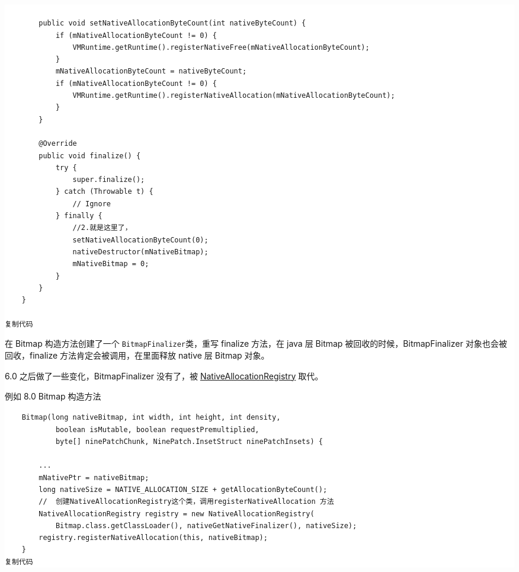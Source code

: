 ```

        public void setNativeAllocationByteCount(int nativeByteCount) {
            if (mNativeAllocationByteCount != 0) {
                VMRuntime.getRuntime().registerNativeFree(mNativeAllocationByteCount);
            }
            mNativeAllocationByteCount = nativeByteCount;
            if (mNativeAllocationByteCount != 0) {
                VMRuntime.getRuntime().registerNativeAllocation(mNativeAllocationByteCount);
            }
        }

        @Override
        public void finalize() {
            try {
                super.finalize();
            } catch (Throwable t) {
                // Ignore
            } finally {
                //2.就是这里了，
                setNativeAllocationByteCount(0);
                nativeDestructor(mNativeBitmap);
                mNativeBitmap = 0;
            }
        }
    }

复制代码

```

在 Bitmap 构造方法创建了一个 `BitmapFinalizer`类，重写 finalize 方法，在 java 层 Bitmap 被回收的时候，BitmapFinalizer 对象也会被回收，finalize 方法肯定会被调用，在里面释放 native 层 Bitmap 对象。

6.0 之后做了一些变化，BitmapFinalizer 没有了，被 [NativeAllocationRegistry](https://www.androidos.net.cn/android/8.0.0_r4/xref/libcore/luni/src/main/java/libcore/util/NativeAllocationRegistry.java) 取代。

例如 8.0 Bitmap 构造方法

```
    Bitmap(long nativeBitmap, int width, int height, int density,
            boolean isMutable, boolean requestPremultiplied,
            byte[] ninePatchChunk, NinePatch.InsetStruct ninePatchInsets) {
       
        ...
        mNativePtr = nativeBitmap;
        long nativeSize = NATIVE_ALLOCATION_SIZE + getAllocationByteCount();
        //  创建NativeAllocationRegistry这个类，调用registerNativeAllocation 方法
        NativeAllocationRegistry registry = new NativeAllocationRegistry(
            Bitmap.class.getClassLoader(), nativeGetNativeFinalizer(), nativeSize);
        registry.registerNativeAllocation(this, nativeBitmap);
    }
复制代码

```
